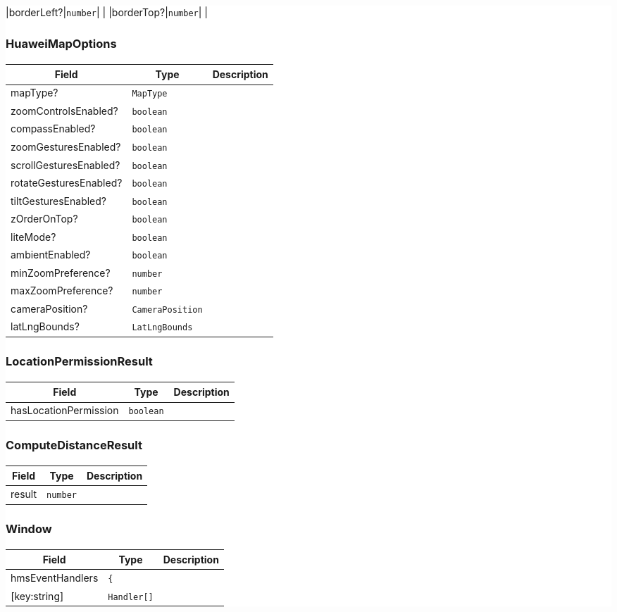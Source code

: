 |borderLeft?|`number`| |
|borderTop?|`number`| |

### HuaweiMapOptions
|Field|Type|Description|
|---|---|---|
|mapType?|`MapType`| |
|zoomControlsEnabled?|`boolean`| |
|compassEnabled?|`boolean`| |
|zoomGesturesEnabled?|`boolean`| |
|scrollGesturesEnabled?|`boolean`| |
|rotateGesturesEnabled?|`boolean`| |
|tiltGesturesEnabled?|`boolean`| |
|zOrderOnTop?|`boolean`| |
|liteMode?|`boolean`| |
|ambientEnabled?|`boolean`| |
|minZoomPreference?|`number`| |
|maxZoomPreference?|`number`| |
|cameraPosition?|`CameraPosition`| |
|latLngBounds?|`LatLngBounds`| |

### LocationPermissionResult
|Field|Type|Description|
|---|---|---|
|hasLocationPermission|`boolean`| |

### ComputeDistanceResult
|Field|Type|Description|
|---|---|---|
|result|`number`| |

### Window
|Field|Type|Description|
|---|---|---|
|hmsEventHandlers|`{`| |
|[key:string]|`Handler[]`| |
